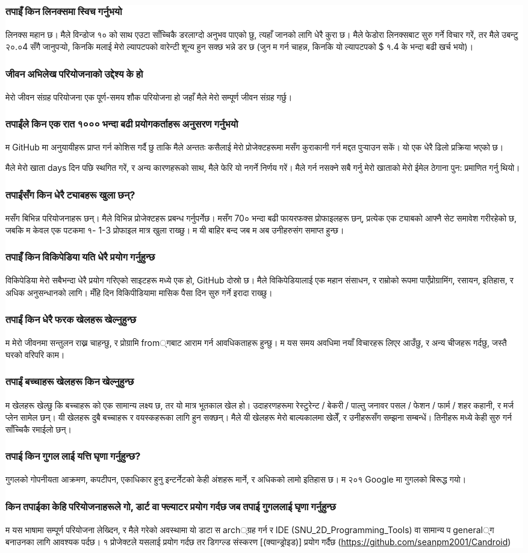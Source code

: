 ### तपाइँ किन लिनक्समा स्विच गर्नुभयो

लिनक्स महान छ। मैले विन्डोज १० को साथ एउटा साँच्चिकै डरलाग्दो अनुभव पाएको छु, त्यहाँ जानको लागि धेरै कुरा छ। मैले फेडोरा लिनक्सबाट सुरु गर्ने विचार गरें, तर मैले उबन्टु २०.०4 सँगै जानुपर्‍यो, किनकि मलाई मेरो ल्यापटपको वारेन्टी शून्य हुन सक्छ भन्ने डर छ (जुन म गर्न चाहन्न, किनकि यो ल्यापटपको $ १.4 के भन्दा बढी खर्च भयो)।

### जीवन अभिलेख परियोजनाको उद्देश्य के हो

मेरो जीवन संग्रह परियोजना एक पूर्ण-समय शौक परियोजना हो जहाँ मैले मेरो सम्पूर्ण जीवन संग्रह गर्छु।

### तपाईंले किन एक रात १००० भन्दा बढी प्रयोगकर्ताहरू अनुसरण गर्नुभयो

म GitHub मा अनुयायीहरू प्राप्त गर्न कोशिस गर्दै छु ताकि मैले अन्ततः कसैलाई मेरो प्रोजेक्टहरूमा मसँग कुराकानी गर्न मद्दत पुर्‍याउन सकें। यो एक धेरै ढिलो प्रक्रिया भएको छ।

मैले मेरो खाता days दिन पछि स्थगित गरें, र अन्य कारणहरूको साथ, मैले फेरि यो नगर्ने निर्णय गरें। मैले गर्न नसक्ने सबै गर्नु मेरो खाताको मेरो ईमेल ठेगाना पुन: प्रमाणित गर्नु थियो।

### तपाईंसँग किन धेरै ट्याबहरू खुला छन्?

मसँग बिभिन्न परियोजनाहरू छन्। मैले विभिन्न प्रोजेक्टहरू प्रबन्ध गर्नुपर्नेछ। मसँग 70० भन्दा बढी फायरफक्स प्रोफाइलहरू छन्, प्रत्येक एक ट्याबको आफ्नै सेट समावेश गरीरहेको छ, जबकि म केवल एक पटकमा १- 1-3 प्रोफाइल मात्र खुला राख्छु। म यी बाहिर बन्द जब म अब उनीहरुसंग समाप्त हुन्छ।

### तपाइँ किन विकिपेडिया यति धेरै प्रयोग गर्नुहुन्छ

विकिपेडिया मेरो सबैभन्दा धेरै प्रयोग गरिएको साइटहरू मध्ये एक हो, GitHub दोस्रो छ। मैले विकिपेडियालाई एक महान संसाधन, र राम्रोको रूपमा पाएँप्रोग्रामिंग, रसायन, इतिहास, र अधिक अनुसन्धानको लागि। मँहि दिन विकिपीडियामा मासिक पैसा दिन सुरु गर्ने इरादा राख्छु।

### तपाईं किन धेरै फरक खेलहरू खेल्नुहुन्छ

म मेरो जीवनमा सन्तुलन राख्न चाहन्छु, र प्रोग्रामि from्गबाट ​​आराम गर्न आवधिकताहरू हुन्छु। म यस समय अवधिमा नयाँ विचारहरू लिएर आउँछु, र अन्य चीजहरू गर्दछु, जस्तै घरको वरिपरि काम।

### तपाईं बच्चाहरू खेलहरू किन खेल्नुहुन्छ

म खेलहरू खेल्छु कि बच्चाहरू को एक सामान्य लक्ष्य छ, तर यो मात्र भूतकाल खेल हो। उदाहरणहरूमा रेस्टुरेन्ट / बेकरी / पाल्तु जनावर पसल / फेशन / फार्म / शहर कहानी, र मर्ज प्लेन सामेल छन्। यी खेलहरू दुबै बच्चाहरू र वयस्कहरूका लागि हुन सक्छन्। मैले यी खेलहरू मेरो बाल्यकालमा खेलेँ, र उनीहरूसँग सम्झना सम्बन्धें। तिनीहरू मध्ये केही सुरु गर्न साँच्चिकै रमाईलो छन्।

### तपाई किन गुगल लाई यत्ति घृणा गर्नुहुन्छ?

गुगलको गोपनीयता आक्रमण, कपटीपन, एकाधिकार हुनु इन्टर्नेटको केही अंशहरू मार्ने, र अधिकको लामो इतिहास छ। म २०१ Google मा गुगलको बिरूद्ध गयो।

### किन तपाईका केहि परियोजनाहरूले गो, डार्ट वा फ्ल्याटर प्रयोग गर्दछ जब तपाई गुगललाई घृणा गर्नुहुन्छ

म यस भाषामा सम्पूर्ण परियोजना लेख्दिन, र मैले गरेको अवस्थामा यो डाटा स arch्ग्रह गर्न र IDE (SNU_2D_Programming_Tools) वा सामान्य प general्ग बनाउनका लागि आवश्यक पर्दछ। १ प्रोजेक्टले यसलाई प्रयोग गर्दछ तर डिगग्ल्ड संस्करण [(क्यान्ड्रोइड)] प्रयोग गर्दैछ (https://github.com/seanpm2001/Candroid)
